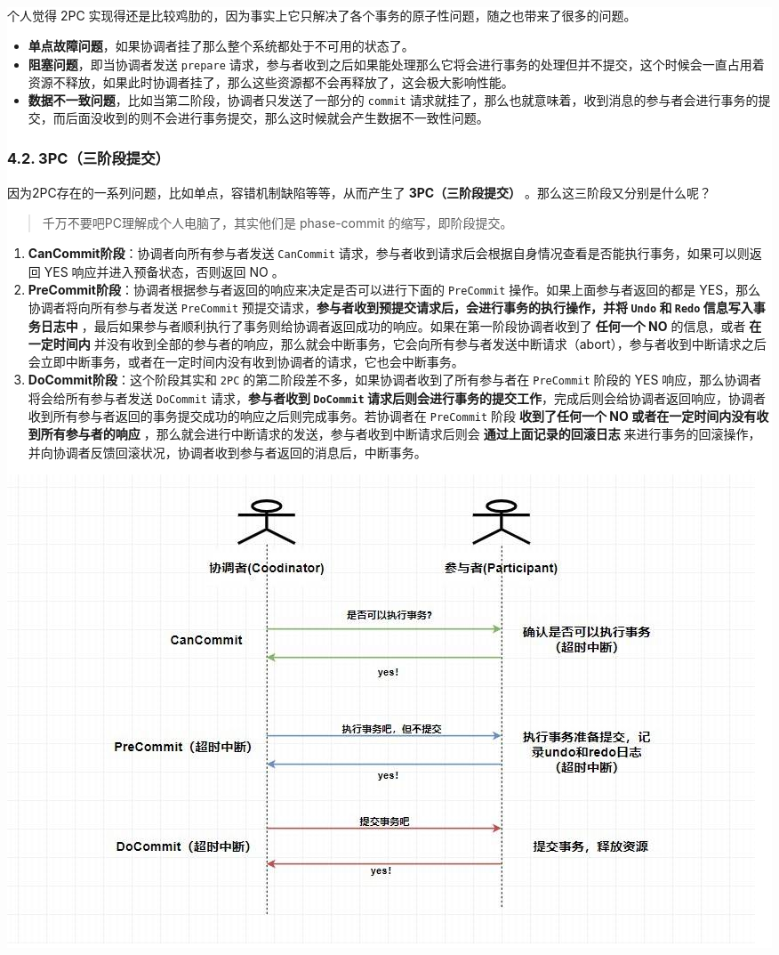 个人觉得 2PC 实现得还是比较鸡肋的，因为事实上它只解决了各个事务的原子性问题，随之也带来了很多的问题。



* **单点故障问题**，如果协调者挂了那么整个系统都处于不可用的状态了。
* **阻塞问题**，即当协调者发送 `prepare` 请求，参与者收到之后如果能处理那么它将会进行事务的处理但并不提交，这个时候会一直占用着资源不释放，如果此时协调者挂了，那么这些资源都不会再释放了，这会极大影响性能。
* **数据不一致问题**，比如当第二阶段，协调者只发送了一部分的 `commit` 请求就挂了，那么也就意味着，收到消息的参与者会进行事务的提交，而后面没收到的则不会进行事务提交，那么这时候就会产生数据不一致性问题。

### 4.2. 3PC（三阶段提交）

因为2PC存在的一系列问题，比如单点，容错机制缺陷等等，从而产生了 **3PC（三阶段提交）** 。那么这三阶段又分别是什么呢？

> 千万不要吧PC理解成个人电脑了，其实他们是 phase-commit 的缩写，即阶段提交。

1. **CanCommit阶段**：协调者向所有参与者发送 `CanCommit` 请求，参与者收到请求后会根据自身情况查看是否能执行事务，如果可以则返回 YES 响应并进入预备状态，否则返回 NO 。
2. **PreCommit阶段**：协调者根据参与者返回的响应来决定是否可以进行下面的 `PreCommit` 操作。如果上面参与者返回的都是 YES，那么协调者将向所有参与者发送 `PreCommit` 预提交请求，**参与者收到预提交请求后，会进行事务的执行操作，并将 `Undo` 和 `Redo` 信息写入事务日志中** ，最后如果参与者顺利执行了事务则给协调者返回成功的响应。如果在第一阶段协调者收到了 **任何一个 NO** 的信息，或者 **在一定时间内** 并没有收到全部的参与者的响应，那么就会中断事务，它会向所有参与者发送中断请求（abort），参与者收到中断请求之后会立即中断事务，或者在一定时间内没有收到协调者的请求，它也会中断事务。
3. **DoCommit阶段**：这个阶段其实和 `2PC` 的第二阶段差不多，如果协调者收到了所有参与者在 `PreCommit` 阶段的 YES 响应，那么协调者将会给所有参与者发送 `DoCommit` 请求，**参与者收到 `DoCommit` 请求后则会进行事务的提交工作**，完成后则会给协调者返回响应，协调者收到所有参与者返回的事务提交成功的响应之后则完成事务。若协调者在 `PreCommit` 阶段 **收到了任何一个 NO 或者在一定时间内没有收到所有参与者的响应** ，那么就会进行中断请求的发送，参与者收到中断请求后则会 **通过上面记录的回滚日志** 来进行事务的回滚操作，并向协调者反馈回滚状况，协调者收到参与者返回的消息后，中断事务。

![3PC流程](zookeeper-plus.assets/d0b44361c746593f70a6e42c298b413a.png)
